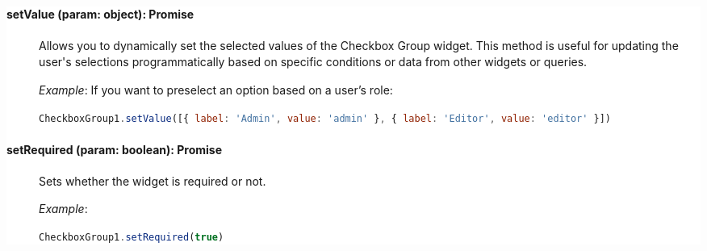 
</dd>

#### setValue (param: object): Promise

<dd>

Allows you to dynamically set the selected values of the Checkbox Group widget. This method is useful for updating the user's selections programmatically based on specific conditions or data from other widgets or queries.

*Example*: If you want to preselect an option based on a user’s role:


```js
CheckboxGroup1.setValue([{ label: 'Admin', value: 'admin' }, { label: 'Editor', value: 'editor' }])
```

</dd>


#### setRequired (param: boolean): Promise

<dd>

Sets whether the widget is required or not.

*Example*:

```js
CheckboxGroup1.setRequired(true)
```


</dd>


